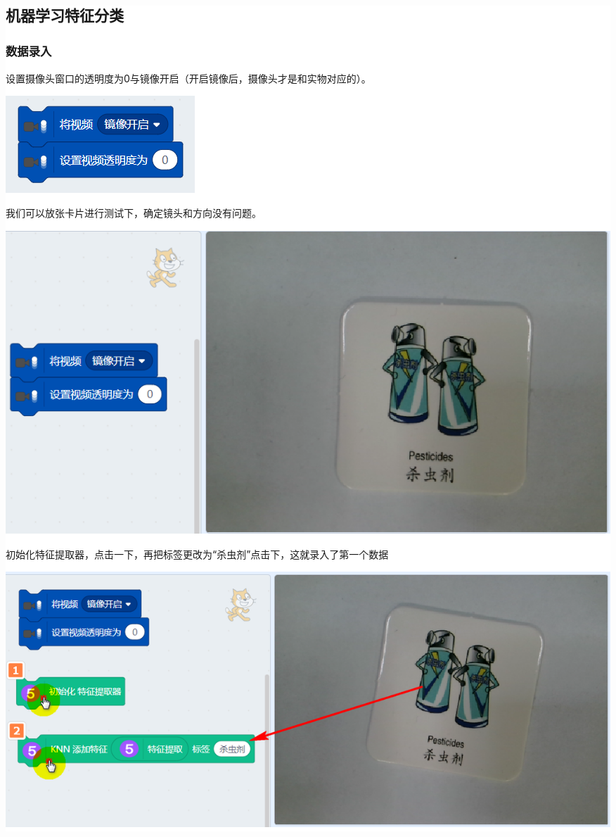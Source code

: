 ## 机器学习特征分类

### 数据录入

设置摄像头窗口的透明度为0与镜像开启（开启镜像后，摄像头才是和实物对应的）。

![](18/31.png)

我们可以放张卡片进行测试下，确定镜头和方向没有问题。

![](18/33.png)



初始化特征提取器，点击一下，再把标签更改为“杀虫剂”点击下，这就录入了第一个数据

![](18/34.png)
